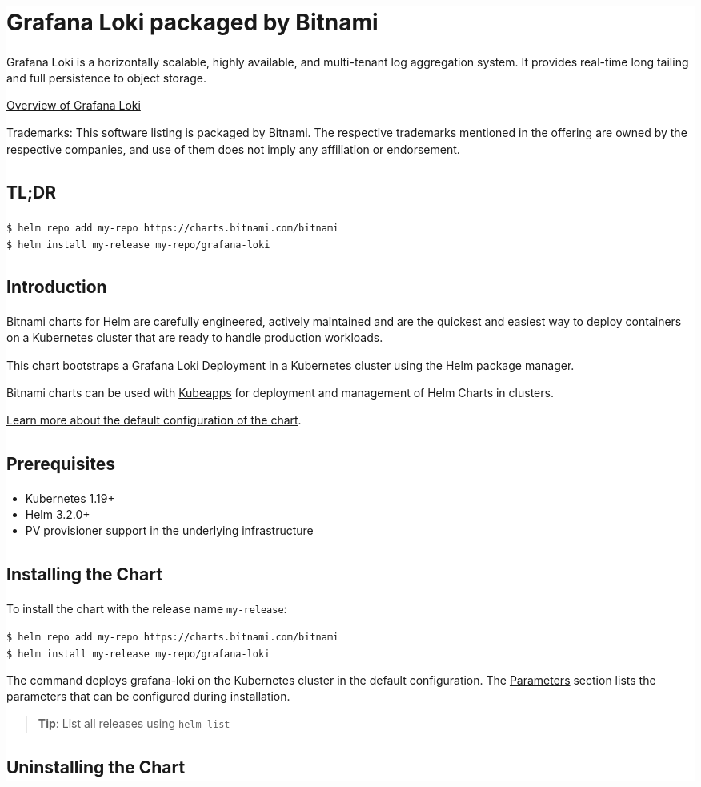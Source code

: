 

# Grafana Loki packaged by Bitnami

Grafana Loki is a horizontally scalable, highly available, and multi-tenant log aggregation system. It provides real-time long tailing and full persistence to object storage.

[Overview of Grafana Loki](https://grafana.com/oss/loki/)

Trademarks: This software listing is packaged by Bitnami. The respective trademarks mentioned in the offering are owned by the respective companies, and use of them does not imply any affiliation or endorsement.
                           
## TL;DR

```console
$ helm repo add my-repo https://charts.bitnami.com/bitnami
$ helm install my-release my-repo/grafana-loki
```

## Introduction

Bitnami charts for Helm are carefully engineered, actively maintained and are the quickest and easiest way to deploy containers on a Kubernetes cluster that are ready to handle production workloads.

This chart bootstraps a [Grafana Loki](https://github.com/grafana/loki) Deployment in a [Kubernetes](https://kubernetes.io) cluster using the [Helm](https://helm.sh) package manager.

Bitnami charts can be used with [Kubeapps](https://kubeapps.dev/) for deployment and management of Helm Charts in clusters.

[Learn more about the default configuration of the chart](https://docs.bitnami.com/kubernetes/infrastructure/grafana-loki/get-started/).

## Prerequisites

- Kubernetes 1.19+
- Helm 3.2.0+
- PV provisioner support in the underlying infrastructure

## Installing the Chart

To install the chart with the release name `my-release`:

```console
$ helm repo add my-repo https://charts.bitnami.com/bitnami
$ helm install my-release my-repo/grafana-loki
```

The command deploys grafana-loki on the Kubernetes cluster in the default configuration. The [Parameters](#parameters) section lists the parameters that can be configured during installation.

> **Tip**: List all releases using `helm list`

## Uninstalling the Chart
